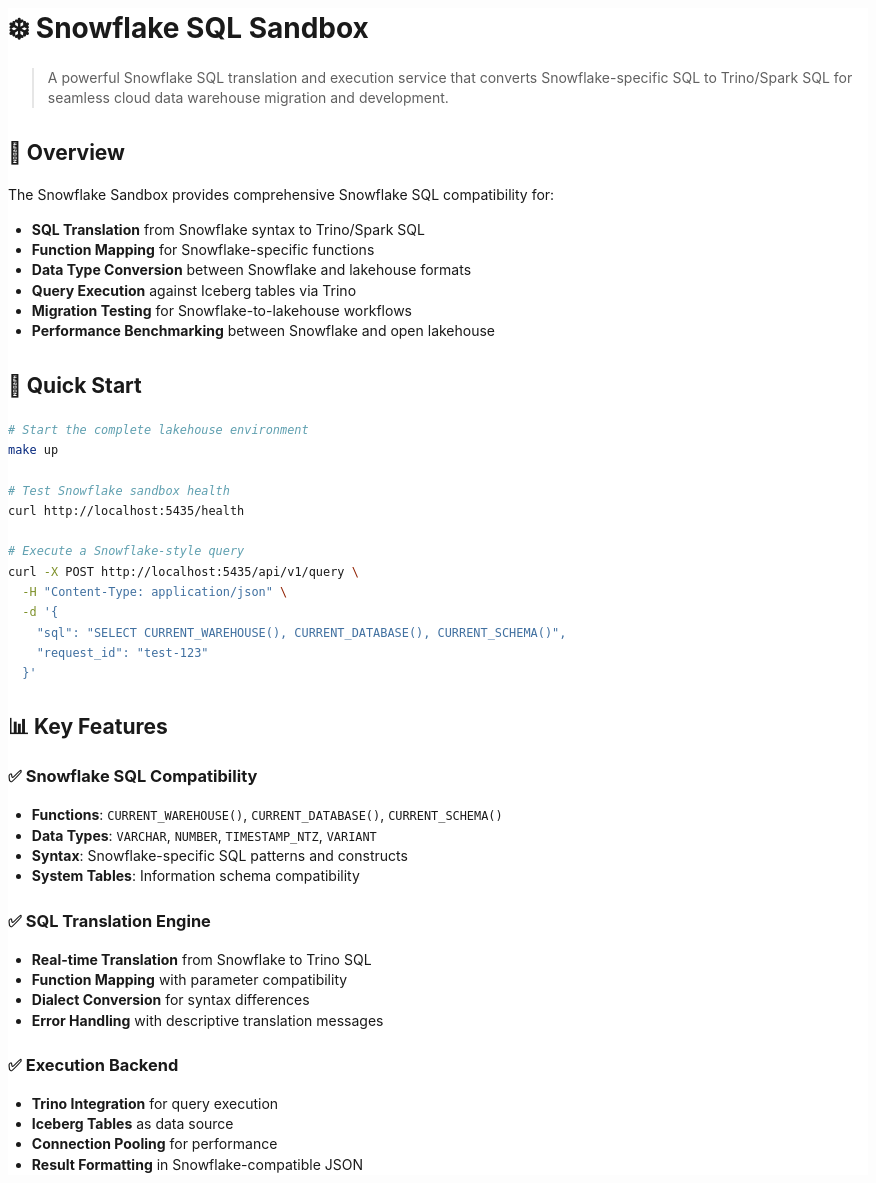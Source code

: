 # ❄️ Snowflake SQL Sandbox

> A powerful Snowflake SQL translation and execution service that converts Snowflake-specific SQL to Trino/Spark SQL for seamless cloud data warehouse migration and development.

## 🎯 Overview

The Snowflake Sandbox provides comprehensive Snowflake SQL compatibility for:

- **SQL Translation** from Snowflake syntax to Trino/Spark SQL
- **Function Mapping** for Snowflake-specific functions
- **Data Type Conversion** between Snowflake and lakehouse formats
- **Query Execution** against Iceberg tables via Trino
- **Migration Testing** for Snowflake-to-lakehouse workflows
- **Performance Benchmarking** between Snowflake and open lakehouse

## 🚀 Quick Start

```bash
# Start the complete lakehouse environment  
make up

# Test Snowflake sandbox health
curl http://localhost:5435/health

# Execute a Snowflake-style query
curl -X POST http://localhost:5435/api/v1/query \
  -H "Content-Type: application/json" \
  -d '{
    "sql": "SELECT CURRENT_WAREHOUSE(), CURRENT_DATABASE(), CURRENT_SCHEMA()",
    "request_id": "test-123"
  }'
```

## 📊 Key Features

### ✅ **Snowflake SQL Compatibility**
- **Functions**: `CURRENT_WAREHOUSE()`, `CURRENT_DATABASE()`, `CURRENT_SCHEMA()`
- **Data Types**: `VARCHAR`, `NUMBER`, `TIMESTAMP_NTZ`, `VARIANT`
- **Syntax**: Snowflake-specific SQL patterns and constructs
- **System Tables**: Information schema compatibility

### ✅ **SQL Translation Engine**
- **Real-time Translation** from Snowflake to Trino SQL
- **Function Mapping** with parameter compatibility
- **Dialect Conversion** for syntax differences
- **Error Handling** with descriptive translation messages

### ✅ **Execution Backend**
- **Trino Integration** for query execution
- **Iceberg Tables** as data source
- **Connection Pooling** for performance
- **Result Formatting** in Snowflake-compatible JSON
